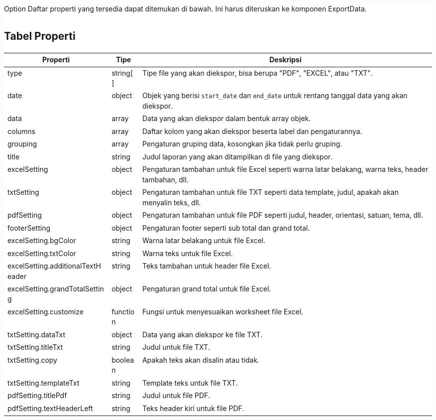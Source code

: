 Option
Daftar properti yang tersedia dapat ditemukan di bawah. Ini harus diteruskan ke komponen ExportData.

## Tabel Properti

| Properti                       | Tipe       | Deskripsi                                                                                                                                                                                                 |
| ------------------------------ | ---------- | --------------------------------------------------------------------------------------------------------------------------------------------------------------------------------------------------------- |
| type                           | string[]   | Tipe file yang akan diekspor, bisa berupa "PDF", "EXCEL", atau "TXT".                                                                                                                                     |
| date                           | object     | Objek yang berisi `start_date` dan `end_date` untuk rentang tanggal data yang akan diekspor.                                                                                                             |
| data                           | array      | Data yang akan diekspor dalam bentuk array objek.                                                                                                                                                         |
| columns                        | array      | Daftar kolom yang akan diekspor beserta label dan pengaturannya.                                                                                                                                          |
| grouping                       | array      | Pengaturan gruping data, kosongkan jika tidak perlu gruping.                                                                                                                                              |
| title                          | string     | Judul laporan yang akan ditampilkan di file yang diekspor.                                                                                                                                                 |
| excelSetting                   | object     | Pengaturan tambahan untuk file Excel seperti warna latar belakang, warna teks, header tambahan, dll.                                                                                                      |
| txtSetting                     | object     | Pengaturan tambahan untuk file TXT seperti data template, judul, apakah akan menyalin teks, dll.                                                                                                          |
| pdfSetting                     | object     | Pengaturan tambahan untuk file PDF seperti judul, header, orientasi, satuan, tema, dll.                                                                                                                   |
| footerSetting                  | object     | Pengaturan footer seperti sub total dan grand total.                                                                                                                                                      |
| excelSetting.bgColor           | string     | Warna latar belakang untuk file Excel.                                                                                                                                                                    |
| excelSetting.txtColor          | string     | Warna teks untuk file Excel.                                                                                                                                                                              |
| excelSetting.additionalTextHeader | string  | Teks tambahan untuk header file Excel.                                                                                                                                                                    |
| excelSetting.grandTotalSetting | object     | Pengaturan grand total untuk file Excel.                                                                                                                                                                  |
| excelSetting.customize         | function   | Fungsi untuk menyesuaikan worksheet file Excel.                                                                                                                                                           |
| txtSetting.dataTxt             | object     | Data yang akan diekspor ke file TXT.                                                                                                                                                                      |
| txtSetting.titleTxt            | string     | Judul untuk file TXT.                                                                                                                                                                                     |
| txtSetting.copy                | boolean    | Apakah teks akan disalin atau tidak.                                                                                                                                                                      |
| txtSetting.templateTxt         | string     | Template teks untuk file TXT.                                                                                                                                                                             |
| pdfSetting.titlePdf            | string     | Judul untuk file PDF.                                                                                                                                                                                     |
| pdfSetting.textHeaderLeft      | string     | Teks header kiri untuk file PDF.                                                                                                                                                                          |